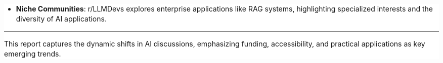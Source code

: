 - **Niche Communities**: r/LLMDevs explores enterprise applications like RAG systems, highlighting specialized interests and the diversity of AI applications.

---

This report captures the dynamic shifts in AI discussions, emphasizing funding, accessibility, and practical applications as key emerging trends.